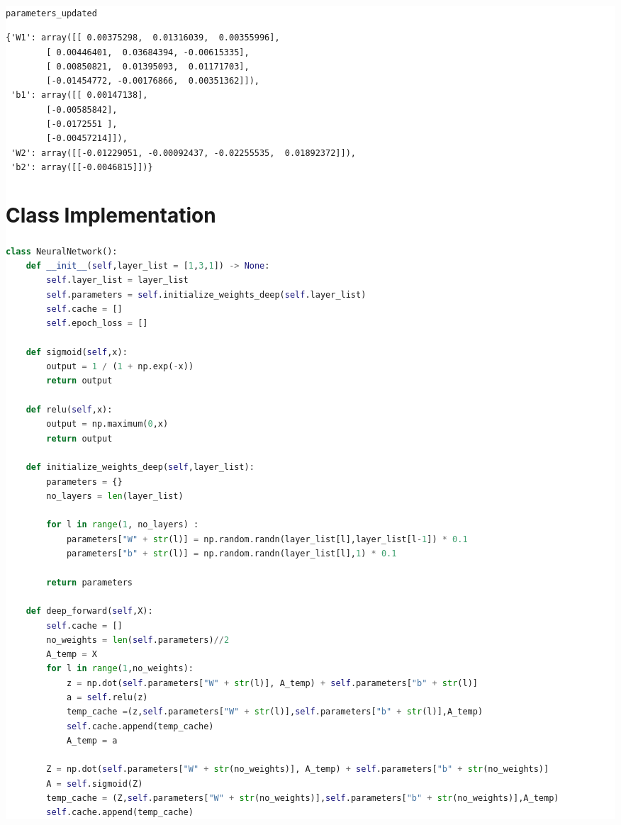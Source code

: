 
```python
parameters_updated
```




    {'W1': array([[ 0.00375298,  0.01316039,  0.00355996],
            [ 0.00446401,  0.03684394, -0.00615335],
            [ 0.00850821,  0.01395093,  0.01171703],
            [-0.01454772, -0.00176866,  0.00351362]]),
     'b1': array([[ 0.00147138],
            [-0.00585842],
            [-0.0172551 ],
            [-0.00457214]]),
     'W2': array([[-0.01229051, -0.00092437, -0.02255535,  0.01892372]]),
     'b2': array([[-0.0046815]])}



# Class Implementation


```python
class NeuralNetwork():
    def __init__(self,layer_list = [1,3,1]) -> None:
        self.layer_list = layer_list
        self.parameters = self.initialize_weights_deep(self.layer_list)
        self.cache = []
        self.epoch_loss = []

    def sigmoid(self,x):
        output = 1 / (1 + np.exp(-x))
        return output
        
    def relu(self,x):
        output = np.maximum(0,x)
        return output
    
    def initialize_weights_deep(self,layer_list):
        parameters = {}
        no_layers = len(layer_list)

        for l in range(1, no_layers) :
            parameters["W" + str(l)] = np.random.randn(layer_list[l],layer_list[l-1]) * 0.1
            parameters["b" + str(l)] = np.random.randn(layer_list[l],1) * 0.1
            
        return parameters

    def deep_forward(self,X):
        self.cache = []
        no_weights = len(self.parameters)//2
        A_temp = X
        for l in range(1,no_weights):
            z = np.dot(self.parameters["W" + str(l)], A_temp) + self.parameters["b" + str(l)]
            a = self.relu(z)
            temp_cache =(z,self.parameters["W" + str(l)],self.parameters["b" + str(l)],A_temp)
            self.cache.append(temp_cache)
            A_temp = a 
            
        Z = np.dot(self.parameters["W" + str(no_weights)], A_temp) + self.parameters["b" + str(no_weights)]
        A = self.sigmoid(Z)
        temp_cache = (Z,self.parameters["W" + str(no_weights)],self.parameters["b" + str(no_weights)],A_temp)
        self.cache.append(temp_cache)
```